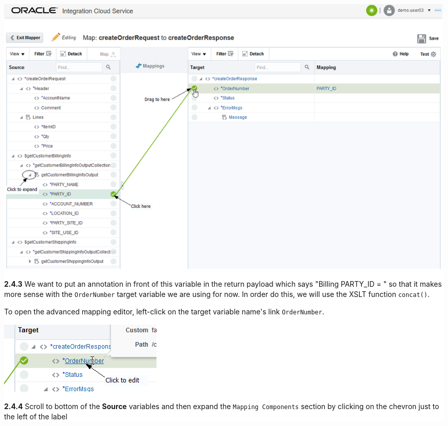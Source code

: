 ![](images/300/image070.png)

**2.4.3** We want to put an annotation in front of this variable in the return payload which says "Billing PARTY_ID = " so that it makes more sense with the `OrderNumber` target variable we are using for now.  In order do this, we will use the XSLT function `concat()`.

To open the advanced mapping editor, left-click on the target variable name's link `OrderNumber`.

![](images/300/image071.png)

**2.4.4** Scroll to bottom of the **Source** variables and then expand the `Mapping Components` section by clicking on the chevron just to the left of the label
